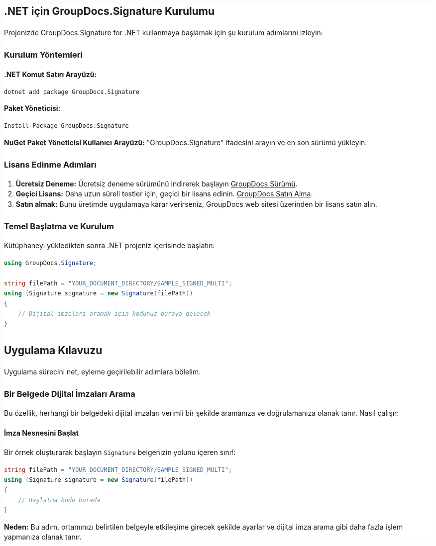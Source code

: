 ## .NET için GroupDocs.Signature Kurulumu
Projenizde GroupDocs.Signature for .NET kullanmaya başlamak için şu kurulum adımlarını izleyin:

### Kurulum Yöntemleri
**.NET Komut Satırı Arayüzü:**
```shell
dotnet add package GroupDocs.Signature
```

**Paket Yöneticisi:**
```shell
Install-Package GroupDocs.Signature
```

**NuGet Paket Yöneticisi Kullanıcı Arayüzü:**
"GroupDocs.Signature" ifadesini arayın ve en son sürümü yükleyin.

### Lisans Edinme Adımları
1. **Ücretsiz Deneme:** Ücretsiz deneme sürümünü indirerek başlayın [GroupDocs Sürümü](https://releases.groupdocs.com/signature/net/).
2. **Geçici Lisans:** Daha uzun süreli testler için, geçici bir lisans edinin. [GroupDocs Satın Alma](https://purchase.groupdocs.com/temporary-license/).
3. **Satın almak:** Bunu üretimde uygulamaya karar verirseniz, GroupDocs web sitesi üzerinden bir lisans satın alın.

### Temel Başlatma ve Kurulum
Kütüphaneyi yükledikten sonra .NET projeniz içerisinde başlatın:

```csharp
using GroupDocs.Signature;

string filePath = "YOUR_DOCUMENT_DIRECTORY/SAMPLE_SIGNED_MULTI";
using (Signature signature = new Signature(filePath))
{
    // Dijital imzaları aramak için kodunuz buraya gelecek
}
```

## Uygulama Kılavuzu
Uygulama sürecini net, eyleme geçirilebilir adımlara bölelim.

### Bir Belgede Dijital İmzaları Arama
Bu özellik, herhangi bir belgedeki dijital imzaları verimli bir şekilde aramanıza ve doğrulamanıza olanak tanır. Nasıl çalışır:

#### İmza Nesnesini Başlat
Bir örnek oluşturarak başlayın `Signature` belgenizin yolunu içeren sınıf:

```csharp
string filePath = "YOUR_DOCUMENT_DIRECTORY/SAMPLE_SIGNED_MULTI";
using (Signature signature = new Signature(filePath))
{
    // Başlatma kodu burada
}
```
**Neden:** Bu adım, ortamınızı belirtilen belgeyle etkileşime girecek şekilde ayarlar ve dijital imza arama gibi daha fazla işlem yapmanıza olanak tanır.
